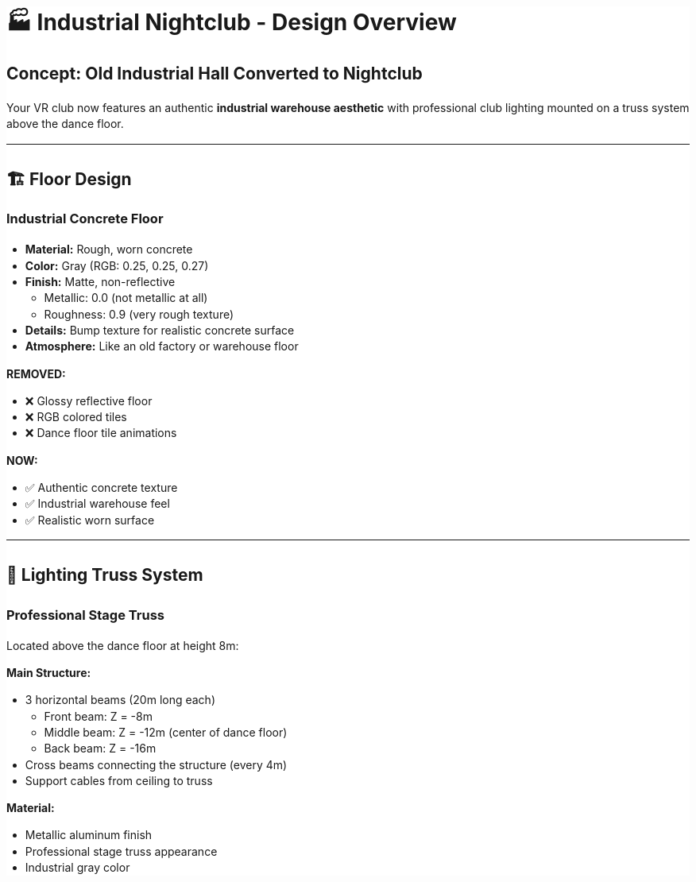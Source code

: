 # 🏭 Industrial Nightclub - Design Overview

## Concept: Old Industrial Hall Converted to Nightclub

Your VR club now features an authentic **industrial warehouse aesthetic** with professional club lighting mounted on a truss system above the dance floor.

---

## 🏗️ Floor Design

### Industrial Concrete Floor
- **Material:** Rough, worn concrete
- **Color:** Gray (RGB: 0.25, 0.25, 0.27)
- **Finish:** Matte, non-reflective
  - Metallic: 0.0 (not metallic at all)
  - Roughness: 0.9 (very rough texture)
- **Details:** Bump texture for realistic concrete surface
- **Atmosphere:** Like an old factory or warehouse floor

**REMOVED:**
- ❌ Glossy reflective floor
- ❌ RGB colored tiles
- ❌ Dance floor tile animations

**NOW:**
- ✅ Authentic concrete texture
- ✅ Industrial warehouse feel
- ✅ Realistic worn surface

---

## 🎪 Lighting Truss System

### Professional Stage Truss
Located above the dance floor at height 8m:

**Main Structure:**
- 3 horizontal beams (20m long each)
  - Front beam: Z = -8m
  - Middle beam: Z = -12m (center of dance floor)
  - Back beam: Z = -16m
- Cross beams connecting the structure (every 4m)
- Support cables from ceiling to truss

**Material:**
- Metallic aluminum finish
- Professional stage truss appearance
- Industrial gray color

